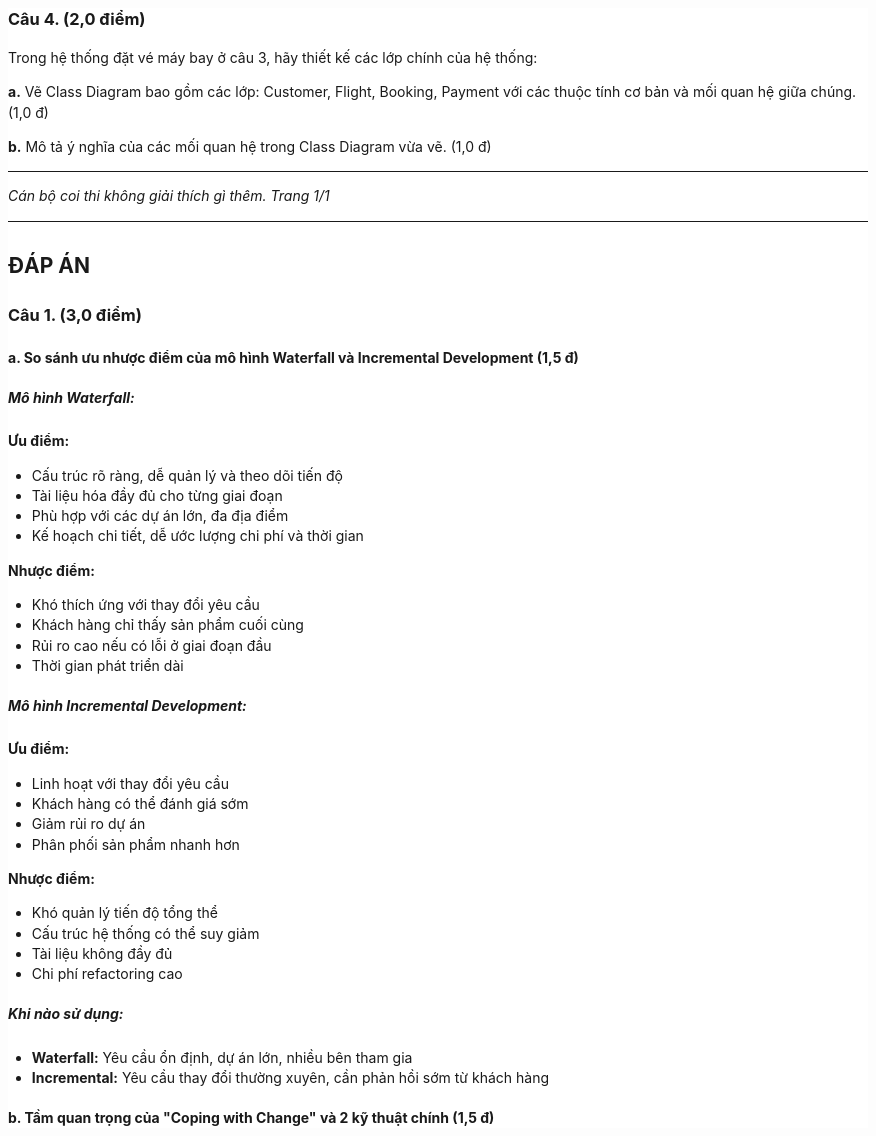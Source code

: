 ### Câu 4. (2,0 điểm)
Trong hệ thống đặt vé máy bay ở câu 3, hãy thiết kế các lớp chính của hệ thống:

**a.** Vẽ Class Diagram bao gồm các lớp: Customer, Flight, Booking, Payment với các thuộc tính cơ bản và mối quan hệ giữa chúng. (1,0 đ)

**b.** Mô tả ý nghĩa của các mối quan hệ trong Class Diagram vừa vẽ. (1,0 đ)

---

*Cán bộ coi thi không giải thích gì thêm.*
*Trang 1/1*

---

## ĐÁP ÁN

### Câu 1. (3,0 điểm)

#### a. So sánh ưu nhược điểm của mô hình Waterfall và Incremental Development (1,5 đ)

##### Mô hình Waterfall:
**Ưu điểm:**
- Cấu trúc rõ ràng, dễ quản lý và theo dõi tiến độ
- Tài liệu hóa đầy đủ cho từng giai đoạn
- Phù hợp với các dự án lớn, đa địa điểm
- Kế hoạch chi tiết, dễ ước lượng chi phí và thời gian

**Nhược điểm:**
- Khó thích ứng với thay đổi yêu cầu
- Khách hàng chỉ thấy sản phẩm cuối cùng
- Rủi ro cao nếu có lỗi ở giai đoạn đầu
- Thời gian phát triển dài

##### Mô hình Incremental Development:
**Ưu điểm:**
- Linh hoạt với thay đổi yêu cầu
- Khách hàng có thể đánh giá sớm
- Giảm rủi ro dự án
- Phân phối sản phẩm nhanh hơn

**Nhược điểm:**
- Khó quản lý tiến độ tổng thể
- Cấu trúc hệ thống có thể suy giảm
- Tài liệu không đầy đủ
- Chi phí refactoring cao

##### Khi nào sử dụng:
- **Waterfall:** Yêu cầu ổn định, dự án lớn, nhiều bên tham gia
- **Incremental:** Yêu cầu thay đổi thường xuyên, cần phản hồi sớm từ khách hàng

#### b. Tầm quan trọng của "Coping with Change" và 2 kỹ thuật chính (1,5 đ)
